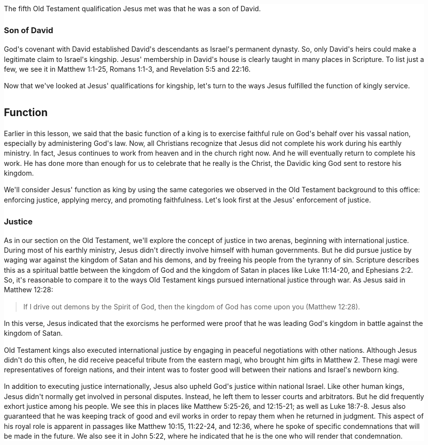 The fifth Old Testament qualification Jesus met was that he was a son of David.

### Son of David

God's covenant with David established David's descendants as Israel's permanent dynasty. So, only David's heirs could make a legitimate claim to Israel's kingship. Jesus' membership in David's house is clearly taught in many places in Scripture. To list just a few, we see it in Matthew 1:1-25, Romans 1:1-3, and Revelation 5:5 and 22:16.

Now that we've looked at Jesus' qualifications for kingship, let's turn to the ways Jesus fulfilled the function of kingly service.

## Function

Earlier in this lesson, we said that the basic function of a king is to exercise faithful rule on God's behalf over his vassal nation, especially by administering God's law. Now, all Christians recognize that Jesus did not complete his work during his earthly ministry. In fact, Jesus continues to work from heaven and in the church right now. And he will eventually return to complete his work. He has done more than enough for us to celebrate that he really is the Christ, the Davidic king God sent to restore his kingdom.

We'll consider Jesus' function as king by using the same categories we observed in the Old Testament background to this office: enforcing justice, applying mercy, and promoting faithfulness. Let's look first at the Jesus' enforcement of justice.

### Justice

As in our section on the Old Testament, we'll explore the concept of justice in two arenas, beginning with international justice. During most of his earthly ministry, Jesus didn't directly involve himself with human governments. But he did pursue justice by waging war against the kingdom of Satan and his demons, and by freeing his people from the tyranny of sin. Scripture describes this as a spiritual battle between the kingdom of God and the kingdom of Satan in places like Luke 11:14-20, and Ephesians 2:2. So, it's reasonable to compare it to the ways Old Testament kings pursued international justice through war. As Jesus said in Matthew 12:28:

> If I drive out demons by the Spirit of God, then the kingdom of God has come upon you (Matthew 12:28).
> 

In this verse, Jesus indicated that the exorcisms he performed were proof that he was leading God's kingdom in battle against the kingdom of Satan.

Old Testament kings also executed international justice by engaging in peaceful negotiations with other nations. Although Jesus didn't do this often, he did receive peaceful tribute from the eastern magi, who brought him gifts in Matthew 2. These magi were representatives of foreign nations, and their intent was to foster good will between their nations and Israel's newborn king.

In addition to executing justice internationally, Jesus also upheld God's justice within national Israel. Like other human kings, Jesus didn't normally get involved in personal disputes. Instead, he left them to lesser courts and arbitrators. But he did frequently exhort justice among his people. We see this in places like Matthew 5:25-26, and 12:15-21; as well as Luke 18:7-8. Jesus also guaranteed that he was keeping track of good and evil works in order to repay them when he returned in judgment. This aspect of his royal role is apparent in passages like Matthew 10:15, 11:22-24, and 12:36, where he spoke of specific condemnations that will be made in the future. We also see it in John 5:22, where he indicated that he is the one who will render that condemnation.
